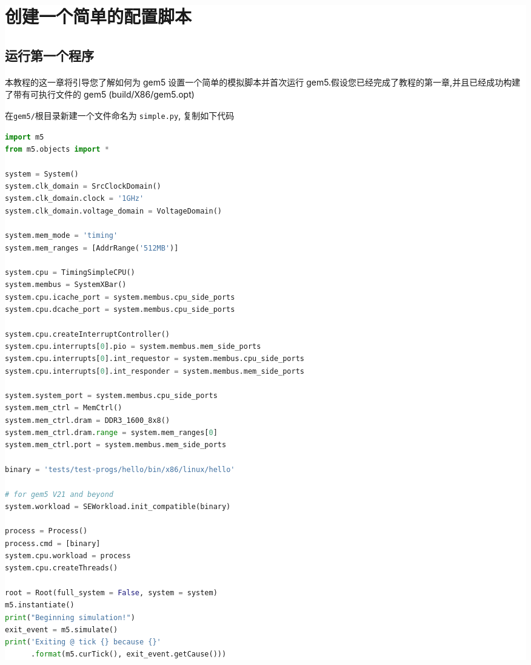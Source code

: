 
# 创建一个简单的配置脚本
## 运行第一个程序

本教程的这一章将引导您了解如何为 gem5 设置一个简单的模拟脚本并首次运行 gem5.假设您已经完成了教程的第一章,并且已经成功构建了带有可执行文件的 gem5 (build/X86/gem5.opt)

在`gem5/`根目录新建一个文件命名为 `simple.py`, 复制如下代码

```python
import m5
from m5.objects import *

system = System()
system.clk_domain = SrcClockDomain()
system.clk_domain.clock = '1GHz'
system.clk_domain.voltage_domain = VoltageDomain()

system.mem_mode = 'timing'
system.mem_ranges = [AddrRange('512MB')]

system.cpu = TimingSimpleCPU()
system.membus = SystemXBar()
system.cpu.icache_port = system.membus.cpu_side_ports
system.cpu.dcache_port = system.membus.cpu_side_ports

system.cpu.createInterruptController()
system.cpu.interrupts[0].pio = system.membus.mem_side_ports
system.cpu.interrupts[0].int_requestor = system.membus.cpu_side_ports
system.cpu.interrupts[0].int_responder = system.membus.mem_side_ports

system.system_port = system.membus.cpu_side_ports
system.mem_ctrl = MemCtrl()
system.mem_ctrl.dram = DDR3_1600_8x8()
system.mem_ctrl.dram.range = system.mem_ranges[0]
system.mem_ctrl.port = system.membus.mem_side_ports

binary = 'tests/test-progs/hello/bin/x86/linux/hello'

# for gem5 V21 and beyond
system.workload = SEWorkload.init_compatible(binary)

process = Process()
process.cmd = [binary]
system.cpu.workload = process
system.cpu.createThreads()

root = Root(full_system = False, system = system)
m5.instantiate()
print("Beginning simulation!")
exit_event = m5.simulate()
print('Exiting @ tick {} because {}'
      .format(m5.curTick(), exit_event.getCause()))
```
